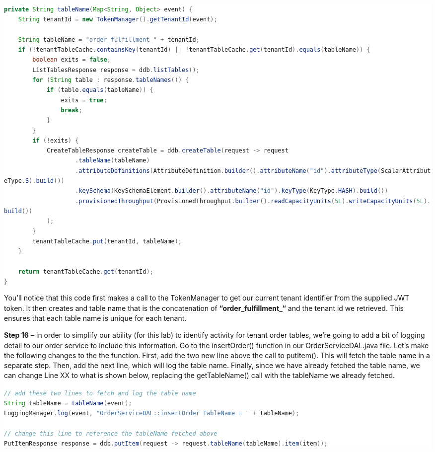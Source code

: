 ```java
private String tableName(Map<String, Object> event) {
    String tenantId = new TokenManager().getTenantId(event);

    String tableName = "order_fulfillment_" + tenantId;
    if (!tenantTableCache.containsKey(tenantId) || !tenantTableCache.get(tenantId).equals(tableName)) {
        boolean exits = false;
        ListTablesResponse response = ddb.listTables();
        for (String table : response.tableNames()) {
            if (table.equals(tableName)) {
                exits = true;
                break;
            }
        }
        if (!exits) {
            CreateTableResponse createTable = ddb.createTable(request -> request
                    .tableName(tableName)
                    .attributeDefinitions(AttributeDefinition.builder().attributeName("id").attributeType(ScalarAttributeType.S).build())
                    .keySchema(KeySchemaElement.builder().attributeName("id").keyType(KeyType.HASH).build())
                    .provisionedThroughput(ProvisionedThroughput.builder().readCapacityUnits(5L).writeCapacityUnits(5L).build())
            );
        }
        tenantTableCache.put(tenantId, tableName);
    }

    return tenantTableCache.get(tenantId);
}
```

You’ll notice that this code first makes a call to the TokenManager to get our current tenant identifier from the supplied JWT token. It then creates and table name that is the concatenation of <b>“order_fulfillment_“</b> and the tenant id we retrieved. This ensures that each table name is unique for each tenant.

<b>Step 16</b> – In order to simplify our ability (for this lab) to identify activity for tenant order tables, we’re going to add a bit of logging detail to our order service to include this information. Go to the insertOrder() function in our OrderServiceDAL.java file. Let’s make the following changes to the the function. First, add the two new line above the call to putItem(). This will fetch the table name in a separate step. Then, add the next line, which will log the table name. Finally, since we have already fetched the table name, we can change Line XX to what is shown below, replacing the getTableName() call with the tableName we already fetched.

```java
// add these two lines to fetch and log the table name
String tableName = tableName(event);
LoggingManager.log(event, "OrderServiceDAL::insertOrder TableName = " + tableName);

// change this line to reference the tableName fetched above
PutItemResponse response = ddb.putItem(request -> request.tableName(tableName).item(item));
```
